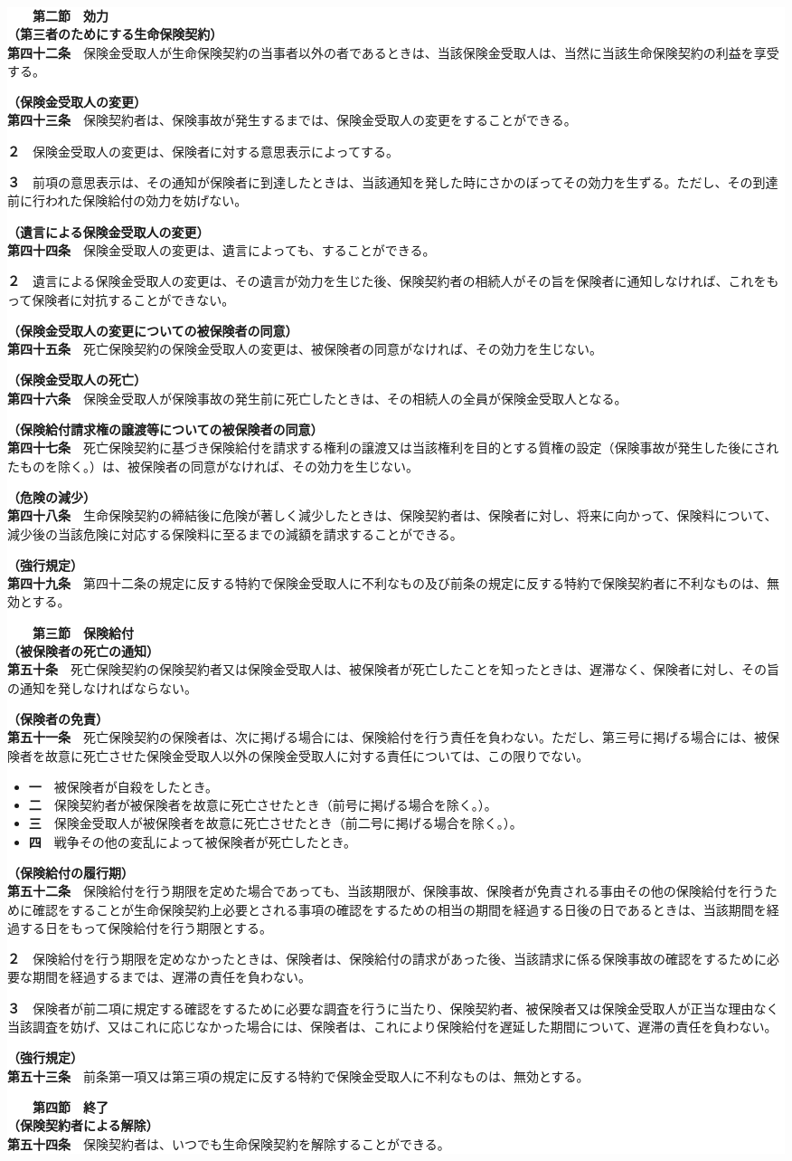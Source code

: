 &emsp;&emsp;**第二節　効力**  
**（第三者のためにする生命保険契約）**  
**第四十二条**　保険金受取人が生命保険契約の当事者以外の者であるときは、当該保険金受取人は、当然に当該生命保険契約の利益を享受する。  
  
**（保険金受取人の変更）**  
**第四十三条**　保険契約者は、保険事故が発生するまでは、保険金受取人の変更をすることができる。  
  
**２**　保険金受取人の変更は、保険者に対する意思表示によってする。  
  
**３**　前項の意思表示は、その通知が保険者に到達したときは、当該通知を発した時にさかのぼってその効力を生ずる。ただし、その到達前に行われた保険給付の効力を妨げない。  
  
**（遺言による保険金受取人の変更）**  
**第四十四条**　保険金受取人の変更は、遺言によっても、することができる。  
  
**２**　遺言による保険金受取人の変更は、その遺言が効力を生じた後、保険契約者の相続人がその旨を保険者に通知しなければ、これをもって保険者に対抗することができない。  
  
**（保険金受取人の変更についての被保険者の同意）**  
**第四十五条**　死亡保険契約の保険金受取人の変更は、被保険者の同意がなければ、その効力を生じない。  
  
**（保険金受取人の死亡）**  
**第四十六条**　保険金受取人が保険事故の発生前に死亡したときは、その相続人の全員が保険金受取人となる。  
  
**（保険給付請求権の譲渡等についての被保険者の同意）**  
**第四十七条**　死亡保険契約に基づき保険給付を請求する権利の譲渡又は当該権利を目的とする質権の設定（保険事故が発生した後にされたものを除く。）は、被保険者の同意がなければ、その効力を生じない。  
  
**（危険の減少）**  
**第四十八条**　生命保険契約の締結後に危険が著しく減少したときは、保険契約者は、保険者に対し、将来に向かって、保険料について、減少後の当該危険に対応する保険料に至るまでの減額を請求することができる。  
  
**（強行規定）**  
**第四十九条**　第四十二条の規定に反する特約で保険金受取人に不利なもの及び前条の規定に反する特約で保険契約者に不利なものは、無効とする。  
  
&emsp;&emsp;**第三節　保険給付**  
**（被保険者の死亡の通知）**  
**第五十条**　死亡保険契約の保険契約者又は保険金受取人は、被保険者が死亡したことを知ったときは、遅滞なく、保険者に対し、その旨の通知を発しなければならない。  
  
**（保険者の免責）**  
**第五十一条**　死亡保険契約の保険者は、次に掲げる場合には、保険給付を行う責任を負わない。ただし、第三号に掲げる場合には、被保険者を故意に死亡させた保険金受取人以外の保険金受取人に対する責任については、この限りでない。  
* **一**　被保険者が自殺をしたとき。  
* **二**　保険契約者が被保険者を故意に死亡させたとき（前号に掲げる場合を除く。）。  
* **三**　保険金受取人が被保険者を故意に死亡させたとき（前二号に掲げる場合を除く。）。  
* **四**　戦争その他の変乱によって被保険者が死亡したとき。  
  
**（保険給付の履行期）**  
**第五十二条**　保険給付を行う期限を定めた場合であっても、当該期限が、保険事故、保険者が免責される事由その他の保険給付を行うために確認をすることが生命保険契約上必要とされる事項の確認をするための相当の期間を経過する日後の日であるときは、当該期間を経過する日をもって保険給付を行う期限とする。  
  
**２**　保険給付を行う期限を定めなかったときは、保険者は、保険給付の請求があった後、当該請求に係る保険事故の確認をするために必要な期間を経過するまでは、遅滞の責任を負わない。  
  
**３**　保険者が前二項に規定する確認をするために必要な調査を行うに当たり、保険契約者、被保険者又は保険金受取人が正当な理由なく当該調査を妨げ、又はこれに応じなかった場合には、保険者は、これにより保険給付を遅延した期間について、遅滞の責任を負わない。  
  
**（強行規定）**  
**第五十三条**　前条第一項又は第三項の規定に反する特約で保険金受取人に不利なものは、無効とする。  
  
&emsp;&emsp;**第四節　終了**  
**（保険契約者による解除）**  
**第五十四条**　保険契約者は、いつでも生命保険契約を解除することができる。  
  